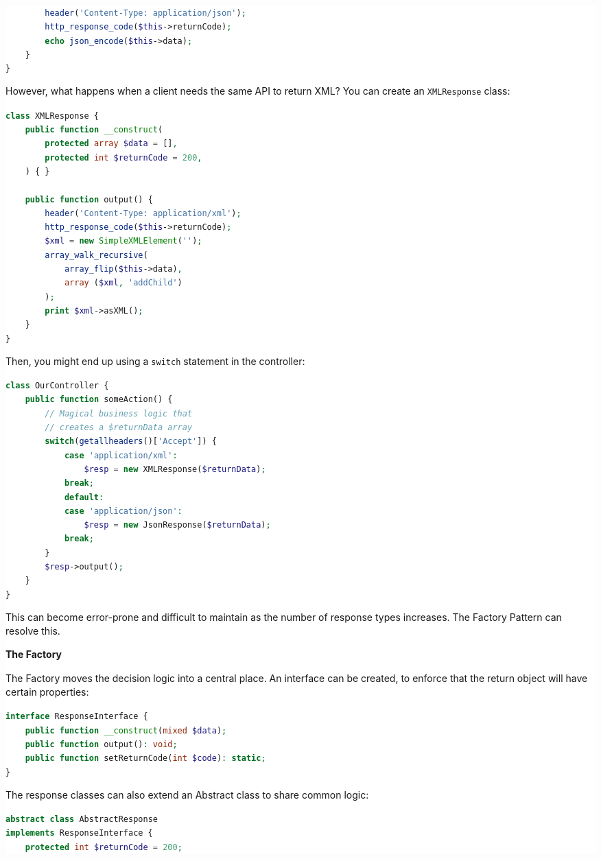 ```php
        header('Content-Type: application/json');
        http_response_code($this->returnCode);
        echo json_encode($this->data);
    }
}
```
However, what happens when a client needs the same API to return XML? You can create an `XMLResponse` class:
```php
class XMLResponse {
    public function __construct(
        protected array $data = [],
        protected int $returnCode = 200,
    ) { }

    public function output() {
        header('Content-Type: application/xml');
        http_response_code($this->returnCode);
        $xml = new SimpleXMLElement('');
        array_walk_recursive(
            array_flip($this->data),
            array ($xml, 'addChild')
        );
        print $xml->asXML();
    }
}
```
Then, you might end up using a `switch` statement in the controller:
```php
class OurController {
    public function someAction() {
        // Magical business logic that
        // creates a $returnData array
        switch(getallheaders()['Accept']) {
            case 'application/xml':
                $resp = new XMLResponse($returnData);
            break;
            default:
            case 'application/json':
                $resp = new JsonResponse($returnData);
            break;
        }
        $resp->output();
    }
}
```
This can become error-prone and difficult to maintain as the number of response types increases. The Factory Pattern can resolve this.

**The Factory**

The Factory moves the decision logic into a central place. An interface can be created, to enforce that the return object will have certain properties:
```php
interface ResponseInterface {
    public function __construct(mixed $data);
    public function output(): void;
    public function setReturnCode(int $code): static;
}
```
The response classes can also extend an Abstract class to share common logic:
```php
abstract class AbstractResponse
implements ResponseInterface {
    protected int $returnCode = 200;
```